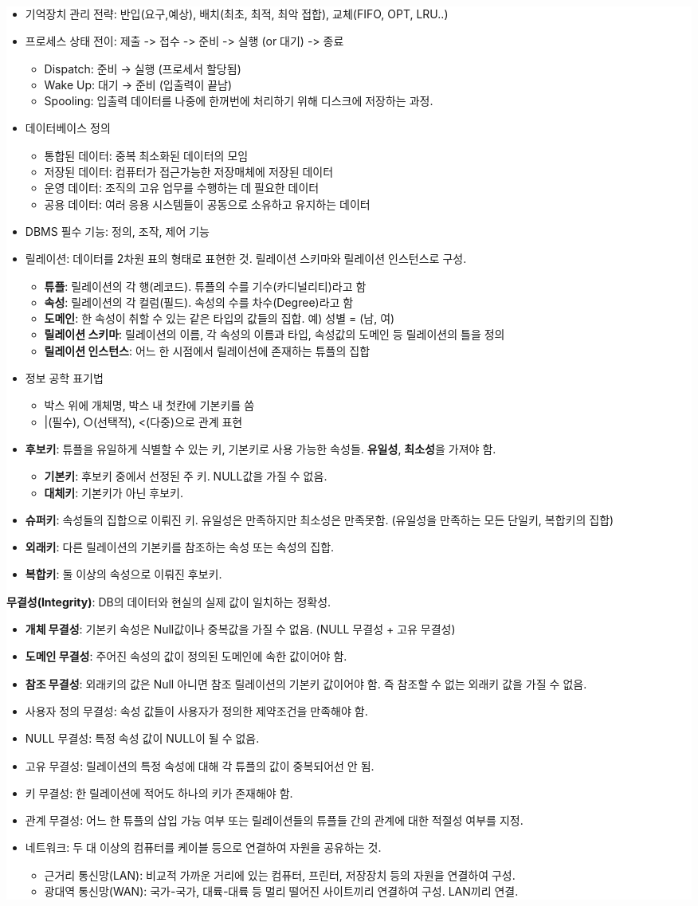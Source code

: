 

* 기억장치 관리 전략: 반입(요구,예상), 배치(최초, 최적, 최악 접합), 교체(FIFO, OPT, LRU..)



* 프로세스 상태 전이: 제출 -> 접수 -> 준비 -> 실행 (or 대기) -> 종료
  * Dispatch: 준비 → 실행 (프로세서 할당됨)
  * Wake Up: 대기 → 준비 (입출력이 끝남)
  * Spooling: 입출력 데이터를 나중에 한꺼번에 처리하기 위해 디스크에 저장하는 과정.



* 데이터베이스 정의
  * 통합된 데이터: 중복 최소화된 데이터의 모임
  * 저장된 데이터: 컴퓨터가 접근가능한 저장매체에 저장된 데이터
  * 운영 데이터: 조직의 고유 업무를 수행하는 데 필요한 데이터
  * 공용 데이터: 여러 응용 시스템들이 공동으로 소유하고 유지하는 데이터
* DBMS 필수 기능: 정의, 조작, 제어 기능



* 릴레이션: 데이터를 2차원 표의 형태로 표현한 것. 릴레이션 스키마와 릴레이션 인스턴스로 구성.
  * **튜플**: 릴레이션의 각 행(레코드). 튜플의 수를 기수(카디널리티)라고 함
  * **속성**: 릴레이션의 각 컬럼(필드). 속성의 수를 차수(Degree)라고 함
  * **도메인**: 한 속성이 취할 수 있는 같은 타입의 값들의 집합. 예) 성별 = (남, 여)
  * **릴레이션 스키마**: 릴레이션의 이름, 각 속성의 이름과 타입, 속성값의 도메인 등 릴레이션의 틀을 정의
  * **릴레이션 인스턴스**: 어느 한 시점에서 릴레이션에 존재하는 튜플의 집합

* 정보 공학 표기법
  * 박스 위에 개체명, 박스 내 첫칸에 기본키를 씀
  * |(필수), ○(선택적), <(다중)으로 관계 표현



* **후보키**: 튜플을 유일하게 식별할 수 있는 키, 기본키로 사용 가능한 속성들. **유일성**, **최소성**을 가져야 함.
  * **기본키**: 후보키 중에서 선정된 주 키. NULL값을 가질 수 없음.
  * **대체키**: 기본키가 아닌 후보키.
* **슈퍼키**: 속성들의 집합으로 이뤄진 키. 유일성은 만족하지만 최소성은 만족못함. (유일성을 만족하는 모든 단일키, 복합키의 집합)
* **외래키**: 다른 릴레이션의 기본키를 참조하는 속성 또는 속성의 집합. 

* **복합키**: 둘 이상의 속성으로 이뤄진 후보키.



**무결성(Integrity)**: DB의 데이터와 현실의 실제 값이 일치하는 정확성.

* **개체 무결성**: 기본키 속성은 Null값이나 중복값을 가질 수 없음. (NULL 무결성 + 고유 무결성)
* **도메인 무결성**: 주어진 속성의 값이 정의된 도메인에 속한 값이어야 함.
* **참조 무결성**: 외래키의 값은 Null 아니면 참조 릴레이션의 기본키 값이어야 함. 즉 참조할 수 없는 외래키 값을 가질 수 없음.
* 사용자 정의 무결성: 속성 값들이 사용자가 정의한 제약조건을 만족해야 함.
* NULL 무결성: 특정 속성 값이 NULL이 될 수 없음.
* 고유 무결성: 릴레이션의 특정 속성에 대해 각 튜플의 값이 중복되어선 안 됨.
* 키 무결성: 한 릴레이션에 적어도 하나의 키가 존재해야 함.
* 관계 무결성: 어느 한 튜플의 삽입 가능 여부 또는 릴레이션들의 튜플들 간의 관계에 대한 적절성 여부를 지정.



* 네트워크: 두 대 이상의 컴퓨터를 케이블 등으로 연결하여 자원을 공유하는 것.
  * 근거리 통신망(LAN): 비교적 가까운 거리에 있는 컴퓨터, 프린터, 저장장치 등의 자원을 연결하여 구성.
  * 광대역 통신망(WAN): 국가-국가, 대륙-대륙 등 멀리 떨어진 사이트끼리 연결하여 구성. LAN끼리 연결.
